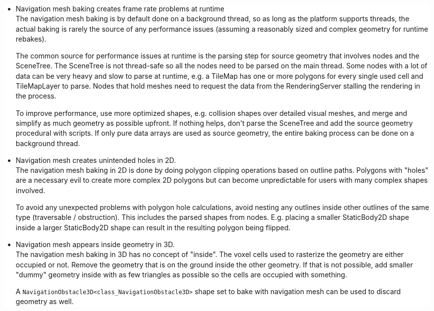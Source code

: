 -   Navigation mesh baking creates frame rate problems at runtime  
    The navigation mesh baking is by default done on a background
    thread, so as long as the platform supports threads, the actual
    baking is rarely the source of any performance issues (assuming a
    reasonably sized and complex geometry for runtime rebakes).

    The common source for performance issues at runtime is the parsing
    step for source geometry that involves nodes and the SceneTree. The
    SceneTree is not thread-safe so all the nodes need to be parsed on
    the main thread. Some nodes with a lot of data can be very heavy and
    slow to parse at runtime, e.g. a TileMap has one or more polygons
    for every single used cell and TileMapLayer to parse. Nodes that
    hold meshes need to request the data from the RenderingServer
    stalling the rendering in the process.

    To improve performance, use more optimized shapes, e.g. collision
    shapes over detailed visual meshes, and merge and simplify as much
    geometry as possible upfront. If nothing helps, don't parse the
    SceneTree and add the source geometry procedural with scripts. If
    only pure data arrays are used as source geometry, the entire baking
    process can be done on a background thread.

-   Navigation mesh creates unintended holes in 2D.  
    The navigation mesh baking in 2D is done by doing polygon clipping
    operations based on outline paths. Polygons with "holes" are a
    necessary evil to create more complex 2D polygons but can become
    unpredictable for users with many complex shapes involved.

    To avoid any unexpected problems with polygon hole calculations,
    avoid nesting any outlines inside other outlines of the same type
    (traversable / obstruction). This includes the parsed shapes from
    nodes. E.g. placing a smaller StaticBody2D shape inside a larger
    StaticBody2D shape can result in the resulting polygon being
    flipped.

-   Navigation mesh appears inside geometry in 3D.  
    The navigation mesh baking in 3D has no concept of "inside". The
    voxel cells used to rasterize the geometry are either occupied or
    not. Remove the geometry that is on the ground inside the other
    geometry. If that is not possible, add smaller "dummy" geometry
    inside with as few triangles as possible so the cells are occupied
    with something.

    A `NavigationObstacle3D<class_NavigationObstacle3D>` shape set to
    bake with navigation mesh can be used to discard geometry as well.

<figure class="align-center">